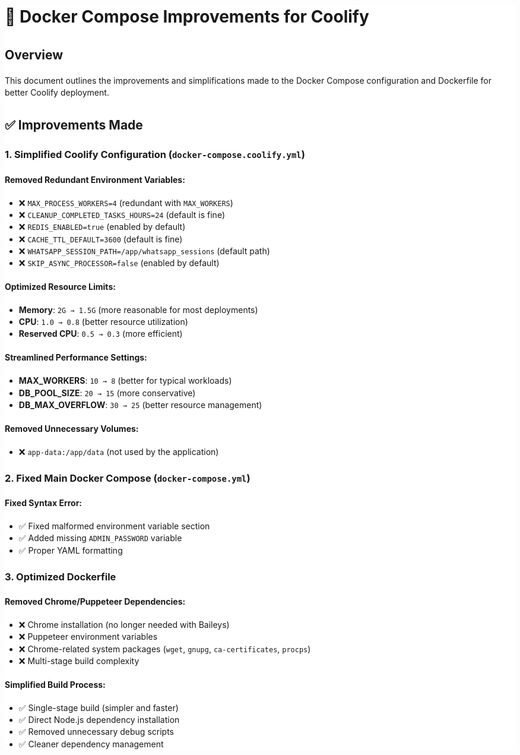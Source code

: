 # 🐳 Docker Compose Improvements for Coolify

## Overview

This document outlines the improvements and simplifications made to the Docker Compose configuration and Dockerfile for better Coolify deployment.

## ✅ **Improvements Made**

### **1. Simplified Coolify Configuration (`docker-compose.coolify.yml`)**

#### **Removed Redundant Environment Variables:**
- ❌ `MAX_PROCESS_WORKERS=4` (redundant with `MAX_WORKERS`)
- ❌ `CLEANUP_COMPLETED_TASKS_HOURS=24` (default is fine)
- ❌ `REDIS_ENABLED=true` (enabled by default)
- ❌ `CACHE_TTL_DEFAULT=3600` (default is fine)
- ❌ `WHATSAPP_SESSION_PATH=/app/whatsapp_sessions` (default path)
- ❌ `SKIP_ASYNC_PROCESSOR=false` (enabled by default)

#### **Optimized Resource Limits:**
- **Memory**: `2G → 1.5G` (more reasonable for most deployments)
- **CPU**: `1.0 → 0.8` (better resource utilization)
- **Reserved CPU**: `0.5 → 0.3` (more efficient)

#### **Streamlined Performance Settings:**
- **MAX_WORKERS**: `10 → 8` (better for typical workloads)
- **DB_POOL_SIZE**: `20 → 15` (more conservative)
- **DB_MAX_OVERFLOW**: `30 → 25` (better resource management)

#### **Removed Unnecessary Volumes:**
- ❌ `app-data:/app/data` (not used by the application)

### **2. Fixed Main Docker Compose (`docker-compose.yml`)**

#### **Fixed Syntax Error:**
- ✅ Fixed malformed environment variable section
- ✅ Added missing `ADMIN_PASSWORD` variable
- ✅ Proper YAML formatting

### **3. Optimized Dockerfile**

#### **Removed Chrome/Puppeteer Dependencies:**
- ❌ Chrome installation (no longer needed with Baileys)
- ❌ Puppeteer environment variables
- ❌ Chrome-related system packages (`wget`, `gnupg`, `ca-certificates`, `procps`)
- ❌ Multi-stage build complexity

#### **Simplified Build Process:**
- ✅ Single-stage build (simpler and faster)
- ✅ Direct Node.js dependency installation
- ✅ Removed unnecessary debug scripts
- ✅ Cleaner dependency management
